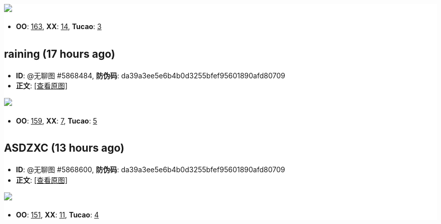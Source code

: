 ![](https://img.toto.im/mw600/008HL3Tkly1hzegd93w6qj30fa2r4qd9.jpg)
- **OO**: [163](https://jandan.net/t/5868675#tucao-like), **XX**: [14](https://jandan.net/t/5868675#tucao-unlike), **Tucao**: [3](https://jandan.net/t/5868675#tucao-list)

## raining (17 hours ago) 

- **ID**: @无聊图 #5868484, **防伪码**: da39a3ee5e6b4b0d3255bfef95601890afd80709
- **正文**: [[查看原图]](//img.toto.im/large/008HL3Tkly1hze46dmi2hj30eo0d0q4m.jpg)  

![](https://img.toto.im/mw600/008HL3Tkly1hze46dmi2hj30eo0d0q4m.jpg)
- **OO**: [159](https://jandan.net/t/5868484#tucao-like), **XX**: [7](https://jandan.net/t/5868484#tucao-unlike), **Tucao**: [5](https://jandan.net/t/5868484#tucao-list)

## ASDZXC (13 hours ago) 

- **ID**: @无聊图 #5868600, **防伪码**: da39a3ee5e6b4b0d3255bfef95601890afd80709
- **正文**: [[查看原图]](//img.toto.im/large/008HL3Tkly1hze9rrr2ywj30go0bh0ts.jpg)  

![](https://img.toto.im/mw600/008HL3Tkly1hze9rrr2ywj30go0bh0ts.jpg)
- **OO**: [151](https://jandan.net/t/5868600#tucao-like), **XX**: [11](https://jandan.net/t/5868600#tucao-unlike), **Tucao**: [4](https://jandan.net/t/5868600#tucao-list)

